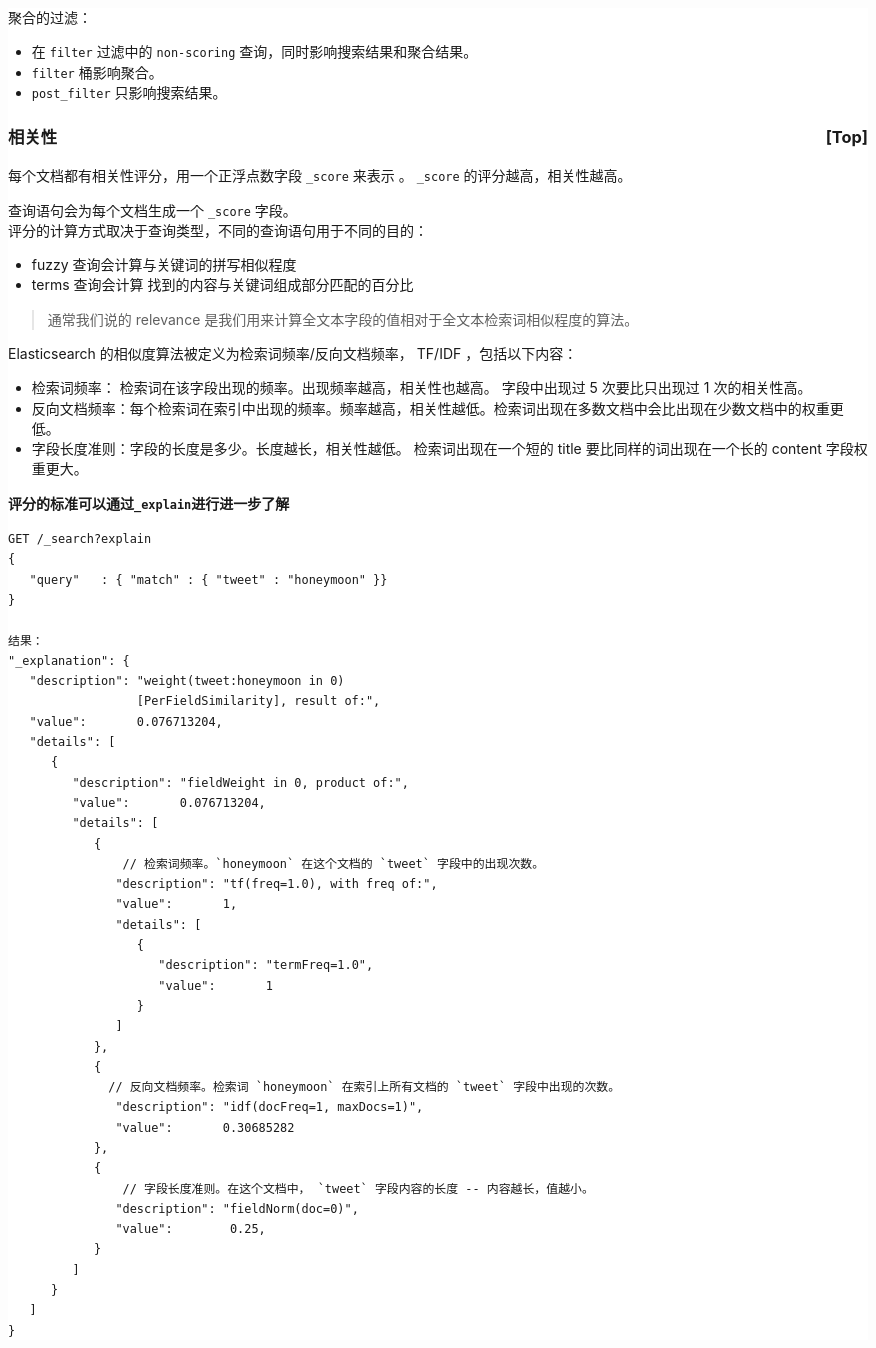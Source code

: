 ```text
```

聚合的过滤：
- 在 `filter` 过滤中的 `non-scoring` 查询，同时影响搜索结果和聚合结果。
- `filter` 桶影响聚合。
- `post_filter` 只影响搜索结果。


### <a name="43">相关性</a><a style="float:right;text-decoration:none;" href="#index">[Top]</a>
每个文档都有相关性评分，用一个正浮点数字段 `_score` 来表示 。 `_score` 的评分越高，相关性越高。

查询语句会为每个文档生成一个 `_score` 字段。\
评分的计算方式取决于查询类型，不同的查询语句用于不同的目的：
- fuzzy 查询会计算与关键词的拼写相似程度
- terms 查询会计算 找到的内容与关键词组成部分匹配的百分比
> 通常我们说的 relevance 是我们用来计算全文本字段的值相对于全文本检索词相似程度的算法。

Elasticsearch 的相似度算法被定义为检索词频率/反向文档频率， TF/IDF ，包括以下内容：
- 检索词频率： 检索词在该字段出现的频率。出现频率越高，相关性也越高。 字段中出现过 5 次要比只出现过 1 次的相关性高。
- 反向文档频率：每个检索词在索引中出现的频率。频率越高，相关性越低。检索词出现在多数文档中会比出现在少数文档中的权重更低。
- 字段长度准则：字段的长度是多少。长度越长，相关性越低。 检索词出现在一个短的 title 要比同样的词出现在一个长的 content 字段权重更大。

**评分的标准可以通过`_explain`进行进一步了解**

```text
GET /_search?explain 
{
   "query"   : { "match" : { "tweet" : "honeymoon" }}
}

结果：
"_explanation": { 
   "description": "weight(tweet:honeymoon in 0)
                  [PerFieldSimilarity], result of:",
   "value":       0.076713204,
   "details": [
      {
         "description": "fieldWeight in 0, product of:",
         "value":       0.076713204,
         "details": [
            {  
                // 检索词频率。`honeymoon` 在这个文档的 `tweet` 字段中的出现次数。
               "description": "tf(freq=1.0), with freq of:", 
               "value":       1,
               "details": [
                  {
                     "description": "termFreq=1.0",
                     "value":       1
                  }
               ]
            },
            { 
              // 反向文档频率。检索词 `honeymoon` 在索引上所有文档的 `tweet` 字段中出现的次数。
               "description": "idf(docFreq=1, maxDocs=1)",   
               "value":       0.30685282
            },
            { 
                // 字段长度准则。在这个文档中， `tweet` 字段内容的长度 -- 内容越长，值越小。
               "description": "fieldNorm(doc=0)",    
               "value":        0.25,
            }
         ]
      }
   ]
}
```